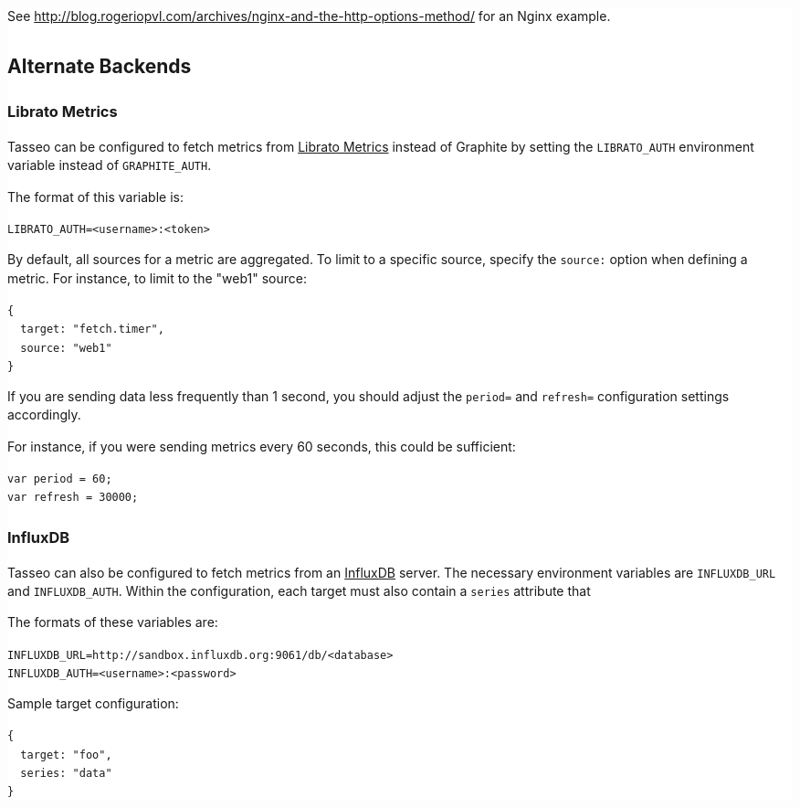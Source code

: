 See http://blog.rogeriopvl.com/archives/nginx-and-the-http-options-method/ for an Nginx example.

## Alternate Backends

### Librato Metrics

Tasseo can be configured to fetch metrics from [Librato Metrics](https://metrics.librato.com/)
instead of Graphite by setting the `LIBRATO_AUTH` environment variable instead of `GRAPHITE_AUTH`.

The format of this variable is:

```
LIBRATO_AUTH=<username>:<token>
```

By default, all sources for a metric are aggregated. To limit to a specific
source, specify the `source:` option when defining a metric. For instance, to
limit to the "web1" source:

```
{
  target: "fetch.timer",
  source: "web1"
}
```

If you are sending data less frequently than 1 second, you should adjust the
`period=` and `refresh=` configuration settings accordingly.

For instance, if you were sending metrics every 60 seconds, this could be sufficient:

```
var period = 60;
var refresh = 30000;
```

### InfluxDB

Tasseo can also be configured to fetch metrics from an [InfluxDB](http://influxdb.org/) server. The necessary environment variables are `INFLUXDB_URL` and `INFLUXDB_AUTH`. Within the configuration, each target must also contain a `series` attribute that 

The formats of these variables are:

```
INFLUXDB_URL=http://sandbox.influxdb.org:9061/db/<database>
INFLUXDB_AUTH=<username>:<password>
```

Sample target configuration:

```
{
  target: "foo",
  series: "data"
}
```
